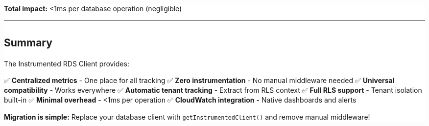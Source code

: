 **Total impact:** <1ms per database operation (negligible)

---

## Summary

The Instrumented RDS Client provides:

✅ **Centralized metrics** - One place for all tracking
✅ **Zero instrumentation** - No manual middleware needed
✅ **Universal compatibility** - Works everywhere
✅ **Automatic tenant tracking** - Extract from RLS context
✅ **Full RLS support** - Tenant isolation built-in
✅ **Minimal overhead** - <1ms per operation
✅ **CloudWatch integration** - Native dashboards and alerts

**Migration is simple:** Replace your database client with `getInstrumentedClient()` and remove manual middleware!
